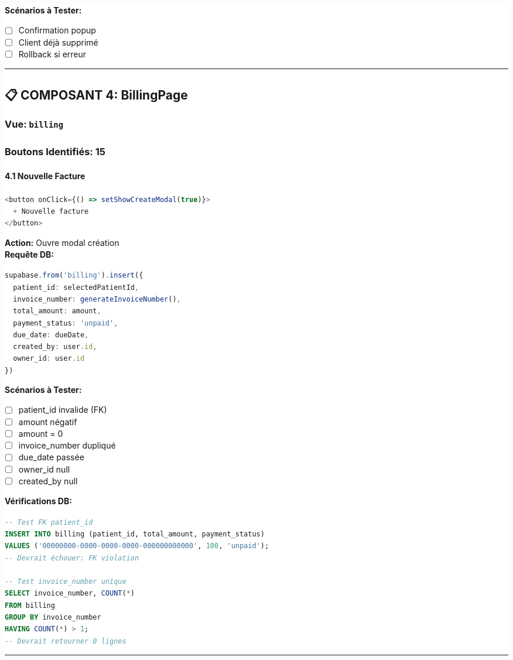 **Scénarios à Tester:**
- [ ] Confirmation popup
- [ ] Client déjà supprimé
- [ ] Rollback si erreur

---

## 📋 COMPOSANT 4: BillingPage

### Vue: `billing`

### Boutons Identifiés: 15

#### 4.1 Nouvelle Facture
```typescript
<button onClick={() => setShowCreateModal(true)}>
  + Nouvelle facture
</button>
```

**Action:** Ouvre modal création  
**Requête DB:**
```typescript
supabase.from('billing').insert({
  patient_id: selectedPatientId,
  invoice_number: generateInvoiceNumber(),
  total_amount: amount,
  payment_status: 'unpaid',
  due_date: dueDate,
  created_by: user.id,
  owner_id: user.id
})
```

**Scénarios à Tester:**
- [ ] patient_id invalide (FK)
- [ ] amount négatif
- [ ] amount = 0
- [ ] invoice_number dupliqué
- [ ] due_date passée
- [ ] owner_id null
- [ ] created_by null

**Vérifications DB:**
```sql
-- Test FK patient_id
INSERT INTO billing (patient_id, total_amount, payment_status)
VALUES ('00000000-0000-0000-0000-000000000000', 100, 'unpaid');
-- Devrait échouer: FK violation

-- Test invoice_number unique
SELECT invoice_number, COUNT(*) 
FROM billing 
GROUP BY invoice_number 
HAVING COUNT(*) > 1;
-- Devrait retourner 0 lignes
```

---